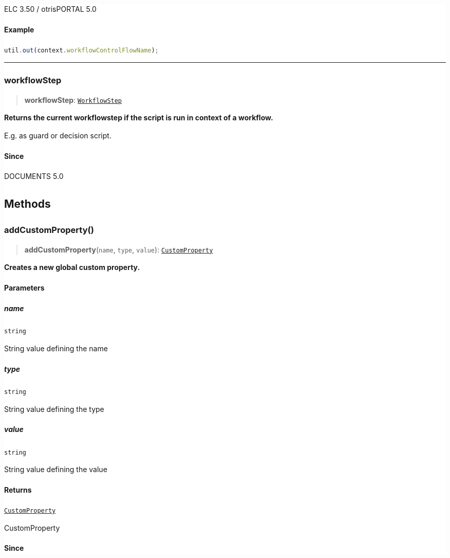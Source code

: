 ELC 3.50 / otrisPORTAL 5.0

#### Example

```ts
util.out(context.workflowControlFlowName);
```

***

### workflowStep

> **workflowStep**: [`WorkflowStep`](WorkflowStep.md)

**Returns the current workflowstep if the script is run in context of a workflow.**  

E.g. as guard or decision script.

#### Since

DOCUMENTS 5.0

## Methods

### addCustomProperty()

> **addCustomProperty**(`name`, `type`, `value`): [`CustomProperty`](CustomProperty.md)

**Creates a new global custom property.**

#### Parameters

##### name

`string`

String value defining the name

##### type

`string`

String value defining the type

##### value

`string`

String value defining the value

#### Returns

[`CustomProperty`](CustomProperty.md)

CustomProperty

#### Since
